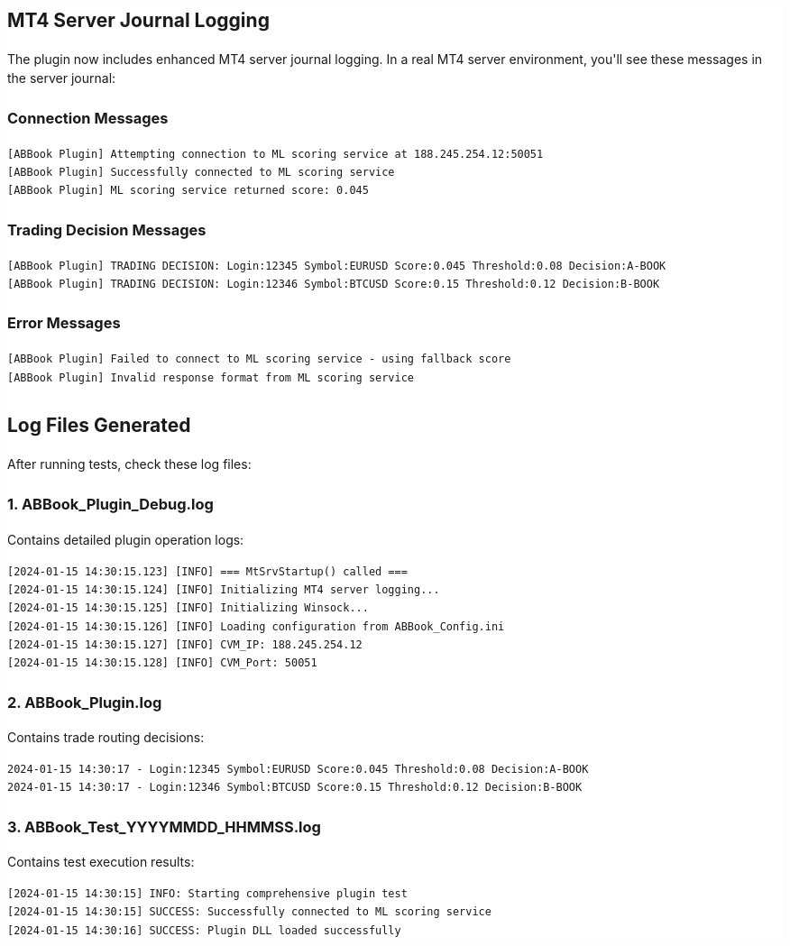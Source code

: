 ## MT4 Server Journal Logging

The plugin now includes enhanced MT4 server journal logging. In a real MT4 server environment, you'll see these messages in the server journal:

### Connection Messages
```
[ABBook Plugin] Attempting connection to ML scoring service at 188.245.254.12:50051
[ABBook Plugin] Successfully connected to ML scoring service
[ABBook Plugin] ML scoring service returned score: 0.045
```

### Trading Decision Messages
```
[ABBook Plugin] TRADING DECISION: Login:12345 Symbol:EURUSD Score:0.045 Threshold:0.08 Decision:A-BOOK
[ABBook Plugin] TRADING DECISION: Login:12346 Symbol:BTCUSD Score:0.15 Threshold:0.12 Decision:B-BOOK
```

### Error Messages
```
[ABBook Plugin] Failed to connect to ML scoring service - using fallback score
[ABBook Plugin] Invalid response format from ML scoring service
```

## Log Files Generated

After running tests, check these log files:

### 1. ABBook_Plugin_Debug.log
Contains detailed plugin operation logs:
```
[2024-01-15 14:30:15.123] [INFO] === MtSrvStartup() called ===
[2024-01-15 14:30:15.124] [INFO] Initializing MT4 server logging...
[2024-01-15 14:30:15.125] [INFO] Initializing Winsock...
[2024-01-15 14:30:15.126] [INFO] Loading configuration from ABBook_Config.ini
[2024-01-15 14:30:15.127] [INFO] CVM_IP: 188.245.254.12
[2024-01-15 14:30:15.128] [INFO] CVM_Port: 50051
```

### 2. ABBook_Plugin.log
Contains trade routing decisions:
```
2024-01-15 14:30:17 - Login:12345 Symbol:EURUSD Score:0.045 Threshold:0.08 Decision:A-BOOK
2024-01-15 14:30:17 - Login:12346 Symbol:BTCUSD Score:0.15 Threshold:0.12 Decision:B-BOOK
```

### 3. ABBook_Test_YYYYMMDD_HHMMSS.log
Contains test execution results:
```
[2024-01-15 14:30:15] INFO: Starting comprehensive plugin test
[2024-01-15 14:30:15] SUCCESS: Successfully connected to ML scoring service
[2024-01-15 14:30:16] SUCCESS: Plugin DLL loaded successfully
```
